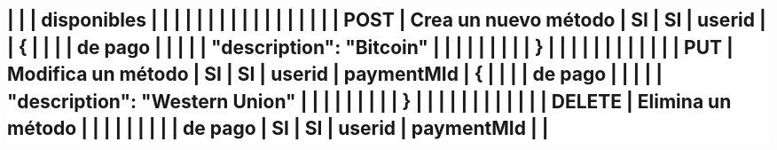 |                  |        |        disponibles        |                |                 |         |             |                                  |
|                  |        |                           |                |                 |         |             |                                  |
|                  |  POST  |    Crea un nuevo método   |       SI       |       SI        | userid  |             | {                                |
|                  |        |          de pago          |                |                 |         |             |    "description": "Bitcoin"      |
|                  |        |                           |                |                 |         |             | }                                |
|                  |        |                           |                |                 |         |             |                                  |
|                  |  PUT   |     Modifica un método    |       SI       |       SI        | userid  |  paymentMId | {                                |
|                  |        |          de pago          |                |                 |         |             |  "description": "Western Union"  |
|                  |        |                           |                |                 |         |             | }                                |
|                  |        |                           |                |                 |         |             |                                  |
|                  | DELETE |     Elimina un método     |                |                 |         |             |                                  |
|                  |        |          de pago          |       SI       |       SI        | userid  |  paymentMId |                                  |
-------------------------------------------------------------------------------------------------------------------------------------------------------